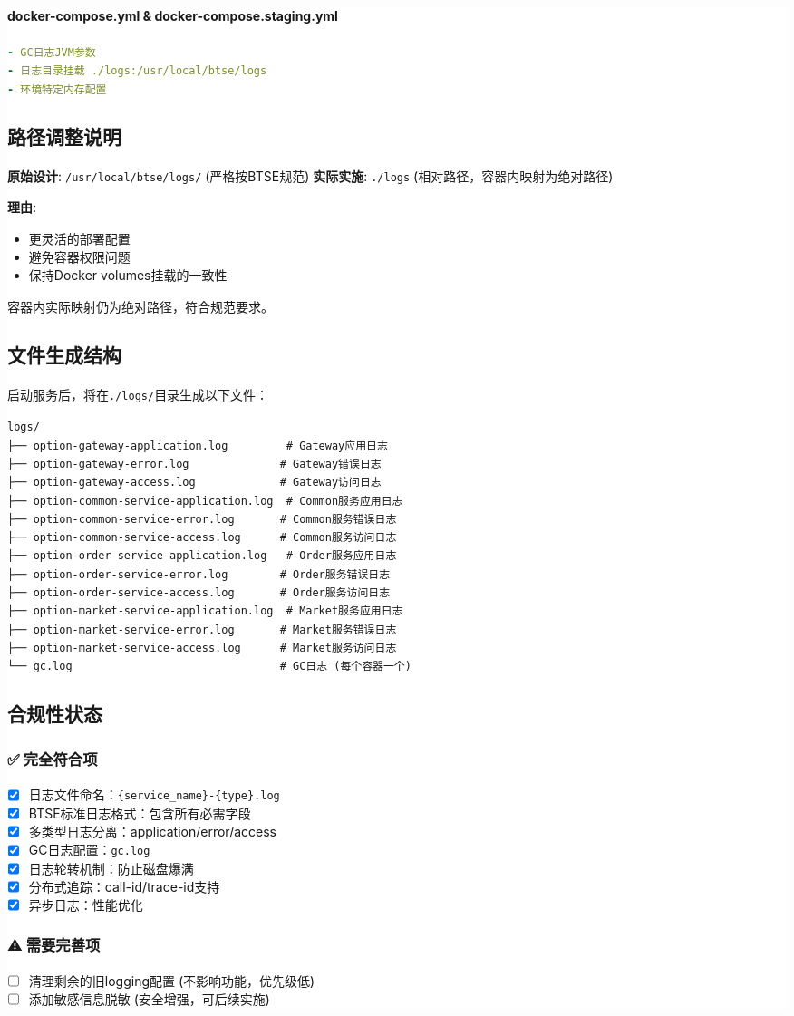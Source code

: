 #### docker-compose.yml & docker-compose.staging.yml  
```yaml
- GC日志JVM参数
- 日志目录挂载 ./logs:/usr/local/btse/logs
- 环境特定内存配置
```

## 路径调整说明

**原始设计**: `/usr/local/btse/logs/` (严格按BTSE规范)
**实际实施**: `./logs` (相对路径，容器内映射为绝对路径)

**理由**: 
- 更灵活的部署配置
- 避免容器权限问题
- 保持Docker volumes挂载的一致性

容器内实际映射仍为绝对路径，符合规范要求。

## 文件生成结构

启动服务后，将在`./logs/`目录生成以下文件：

```
logs/
├── option-gateway-application.log         # Gateway应用日志
├── option-gateway-error.log              # Gateway错误日志  
├── option-gateway-access.log             # Gateway访问日志
├── option-common-service-application.log  # Common服务应用日志
├── option-common-service-error.log       # Common服务错误日志
├── option-common-service-access.log      # Common服务访问日志
├── option-order-service-application.log   # Order服务应用日志
├── option-order-service-error.log        # Order服务错误日志
├── option-order-service-access.log       # Order服务访问日志
├── option-market-service-application.log  # Market服务应用日志
├── option-market-service-error.log       # Market服务错误日志
├── option-market-service-access.log      # Market服务访问日志
└── gc.log                                # GC日志 (每个容器一个)
```

## 合规性状态

### ✅ 完全符合项
- [x] 日志文件命名：`{service_name}-{type}.log`
- [x] BTSE标准日志格式：包含所有必需字段
- [x] 多类型日志分离：application/error/access
- [x] GC日志配置：`gc.log`
- [x] 日志轮转机制：防止磁盘爆满
- [x] 分布式追踪：call-id/trace-id支持
- [x] 异步日志：性能优化

### ⚠️ 需要完善项
- [ ] 清理剩余的旧logging配置 (不影响功能，优先级低)
- [ ] 添加敏感信息脱敏 (安全增强，可后续实施)
